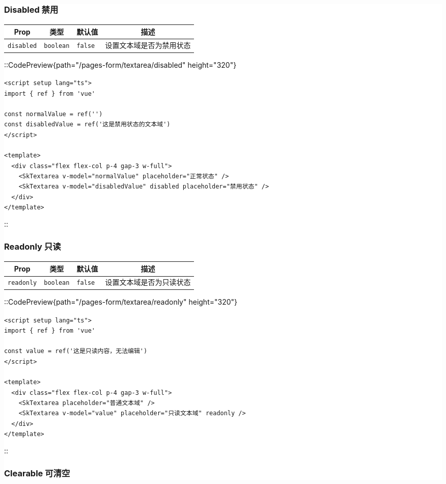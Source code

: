 ### Disabled 禁用

| Prop       | 类型      | 默认值  | 描述                     |
|------------|-----------|---------|--------------------------|
| `disabled` | `boolean` | `false` | 设置文本域是否为禁用状态 |

::CodePreview{path="/pages-form/textarea/disabled" height="320"}


```vue
<script setup lang="ts">
import { ref } from 'vue'

const normalValue = ref('')
const disabledValue = ref('这是禁用状态的文本域')
</script>

<template>
  <div class="flex flex-col p-4 gap-3 w-full">
    <SkTextarea v-model="normalValue" placeholder="正常状态" />
    <SkTextarea v-model="disabledValue" disabled placeholder="禁用状态" />
  </div>
</template>
```


::

### Readonly 只读

| Prop       | 类型      | 默认值  | 描述                     |
|------------|-----------|---------|--------------------------|
| `readonly` | `boolean` | `false` | 设置文本域是否为只读状态 |

::CodePreview{path="/pages-form/textarea/readonly" height="320"}


```vue
<script setup lang="ts">
import { ref } from 'vue'

const value = ref('这是只读内容，无法编辑')
</script>

<template>
  <div class="flex flex-col p-4 gap-3 w-full">
    <SkTextarea placeholder="普通文本域" />
    <SkTextarea v-model="value" placeholder="只读文本域" readonly />
  </div>
</template>
```


::

### Clearable 可清空
